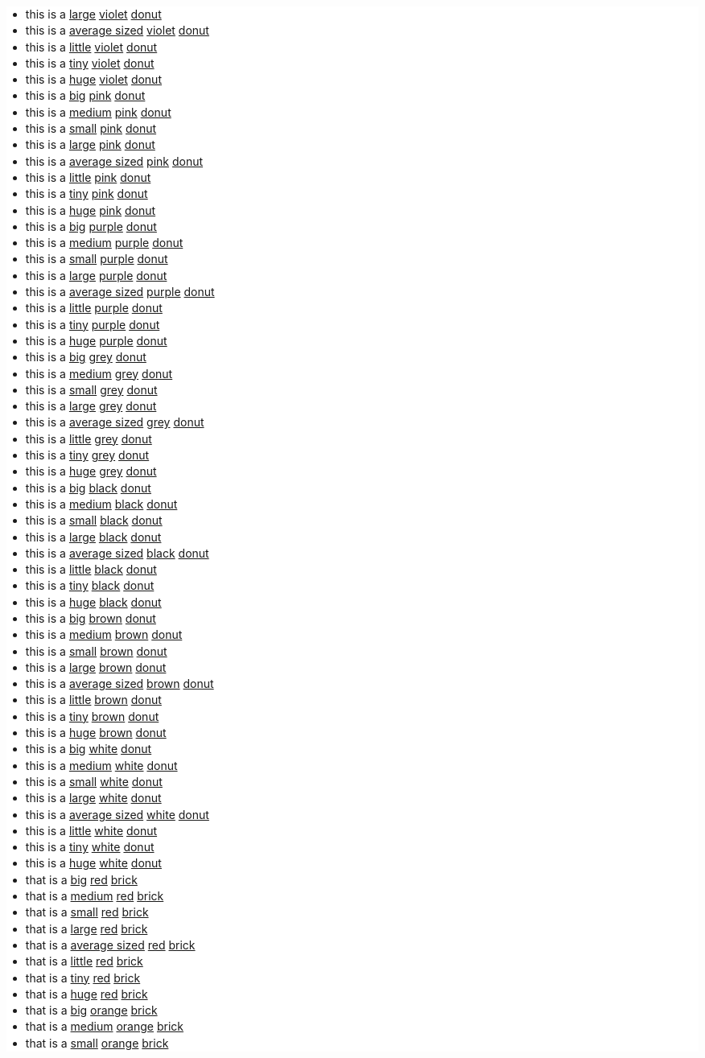   - this is a [large](size:big) [violet](colour:pink) [donut](object:donut)
  - this is a [average sized](size:medium) [violet](colour:pink) [donut](object:donut)
  - this is a [little](size:small) [violet](colour:pink) [donut](object:donut)
  - this is a [tiny](size:small) [violet](colour:pink) [donut](object:donut)
  - this is a [huge](size:big) [violet](colour:pink) [donut](object:donut)
  - this is a [big](size:big) [pink](colour:pink) [donut](object:donut)
  - this is a [medium](size:medium) [pink](colour:pink) [donut](object:donut)
  - this is a [small](size:small) [pink](colour:pink) [donut](object:donut)
  - this is a [large](size:big) [pink](colour:pink) [donut](object:donut)
  - this is a [average sized](size:medium) [pink](colour:pink) [donut](object:donut)
  - this is a [little](size:small) [pink](colour:pink) [donut](object:donut)
  - this is a [tiny](size:small) [pink](colour:pink) [donut](object:donut)
  - this is a [huge](size:big) [pink](colour:pink) [donut](object:donut)
  - this is a [big](size:big) [purple](colour:purple) [donut](object:donut)
  - this is a [medium](size:medium) [purple](colour:purple) [donut](object:donut)
  - this is a [small](size:small) [purple](colour:purple) [donut](object:donut)
  - this is a [large](size:big) [purple](colour:purple) [donut](object:donut)
  - this is a [average sized](size:medium) [purple](colour:purple) [donut](object:donut)
  - this is a [little](size:small) [purple](colour:purple) [donut](object:donut)
  - this is a [tiny](size:small) [purple](colour:purple) [donut](object:donut)
  - this is a [huge](size:big) [purple](colour:purple) [donut](object:donut)
  - this is a [big](size:big) [grey](colour:grey) [donut](object:donut)
  - this is a [medium](size:medium) [grey](colour:grey) [donut](object:donut)
  - this is a [small](size:small) [grey](colour:grey) [donut](object:donut)
  - this is a [large](size:big) [grey](colour:grey) [donut](object:donut)
  - this is a [average sized](size:medium) [grey](colour:grey) [donut](object:donut)
  - this is a [little](size:small) [grey](colour:grey) [donut](object:donut)
  - this is a [tiny](size:small) [grey](colour:grey) [donut](object:donut)
  - this is a [huge](size:big) [grey](colour:grey) [donut](object:donut)
  - this is a [big](size:big) [black](colour:black) [donut](object:donut)
  - this is a [medium](size:medium) [black](colour:black) [donut](object:donut)
  - this is a [small](size:small) [black](colour:black) [donut](object:donut)
  - this is a [large](size:big) [black](colour:black) [donut](object:donut)
  - this is a [average sized](size:medium) [black](colour:black) [donut](object:donut)
  - this is a [little](size:small) [black](colour:black) [donut](object:donut)
  - this is a [tiny](size:small) [black](colour:black) [donut](object:donut)
  - this is a [huge](size:big) [black](colour:black) [donut](object:donut)
  - this is a [big](size:big) [brown](colour:brown) [donut](object:donut)
  - this is a [medium](size:medium) [brown](colour:brown) [donut](object:donut)
  - this is a [small](size:small) [brown](colour:brown) [donut](object:donut)
  - this is a [large](size:big) [brown](colour:brown) [donut](object:donut)
  - this is a [average sized](size:medium) [brown](colour:brown) [donut](object:donut)
  - this is a [little](size:small) [brown](colour:brown) [donut](object:donut)
  - this is a [tiny](size:small) [brown](colour:brown) [donut](object:donut)
  - this is a [huge](size:big) [brown](colour:brown) [donut](object:donut)
  - this is a [big](size:big) [white](colour:white) [donut](object:donut)
  - this is a [medium](size:medium) [white](colour:white) [donut](object:donut)
  - this is a [small](size:small) [white](colour:white) [donut](object:donut)
  - this is a [large](size:big) [white](colour:white) [donut](object:donut)
  - this is a [average sized](size:medium) [white](colour:white) [donut](object:donut)
  - this is a [little](size:small) [white](colour:white) [donut](object:donut)
  - this is a [tiny](size:small) [white](colour:white) [donut](object:donut)
  - this is a [huge](size:big) [white](colour:white) [donut](object:donut)
  - that is a [big](size:big) [red](colour:red) [brick](object:brick)
  - that is a [medium](size:medium) [red](colour:red) [brick](object:brick)
  - that is a [small](size:small) [red](colour:red) [brick](object:brick)
  - that is a [large](size:big) [red](colour:red) [brick](object:brick)
  - that is a [average sized](size:medium) [red](colour:red) [brick](object:brick)
  - that is a [little](size:small) [red](colour:red) [brick](object:brick)
  - that is a [tiny](size:small) [red](colour:red) [brick](object:brick)
  - that is a [huge](size:big) [red](colour:red) [brick](object:brick)
  - that is a [big](size:big) [orange](colour:orange) [brick](object:brick)
  - that is a [medium](size:medium) [orange](colour:orange) [brick](object:brick)
  - that is a [small](size:small) [orange](colour:orange) [brick](object:brick)